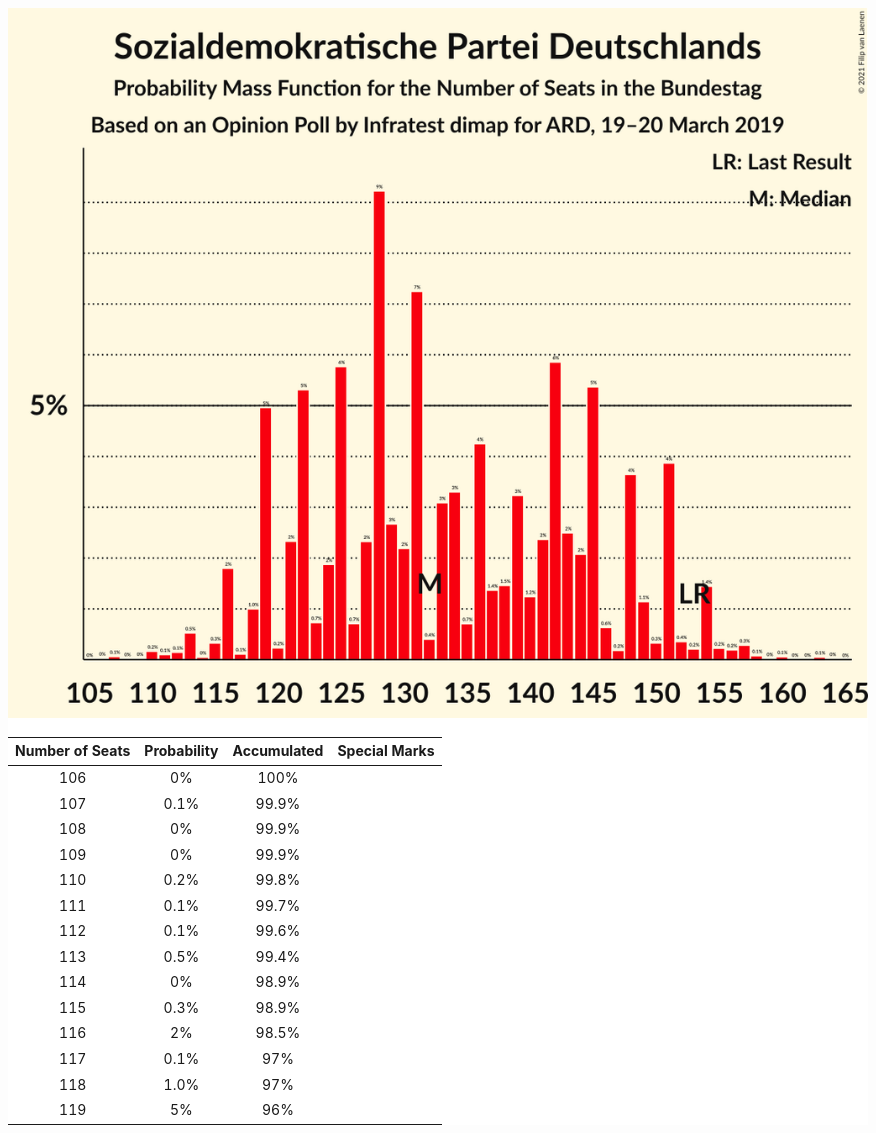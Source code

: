 ![Graph with seats probability mass function not yet produced](2019-03-20-Infratestdimap-seats-pmf-sozialdemokratischeparteideutschlands.png "Seats Probability Mass Function")

| Number of Seats | Probability | Accumulated | Special Marks |
|:---------------:|:-----------:|:-----------:|:-------------:|
| 106 | 0% | 100% |  |
| 107 | 0.1% | 99.9% |  |
| 108 | 0% | 99.9% |  |
| 109 | 0% | 99.9% |  |
| 110 | 0.2% | 99.8% |  |
| 111 | 0.1% | 99.7% |  |
| 112 | 0.1% | 99.6% |  |
| 113 | 0.5% | 99.4% |  |
| 114 | 0% | 98.9% |  |
| 115 | 0.3% | 98.9% |  |
| 116 | 2% | 98.5% |  |
| 117 | 0.1% | 97% |  |
| 118 | 1.0% | 97% |  |
| 119 | 5% | 96% |  |